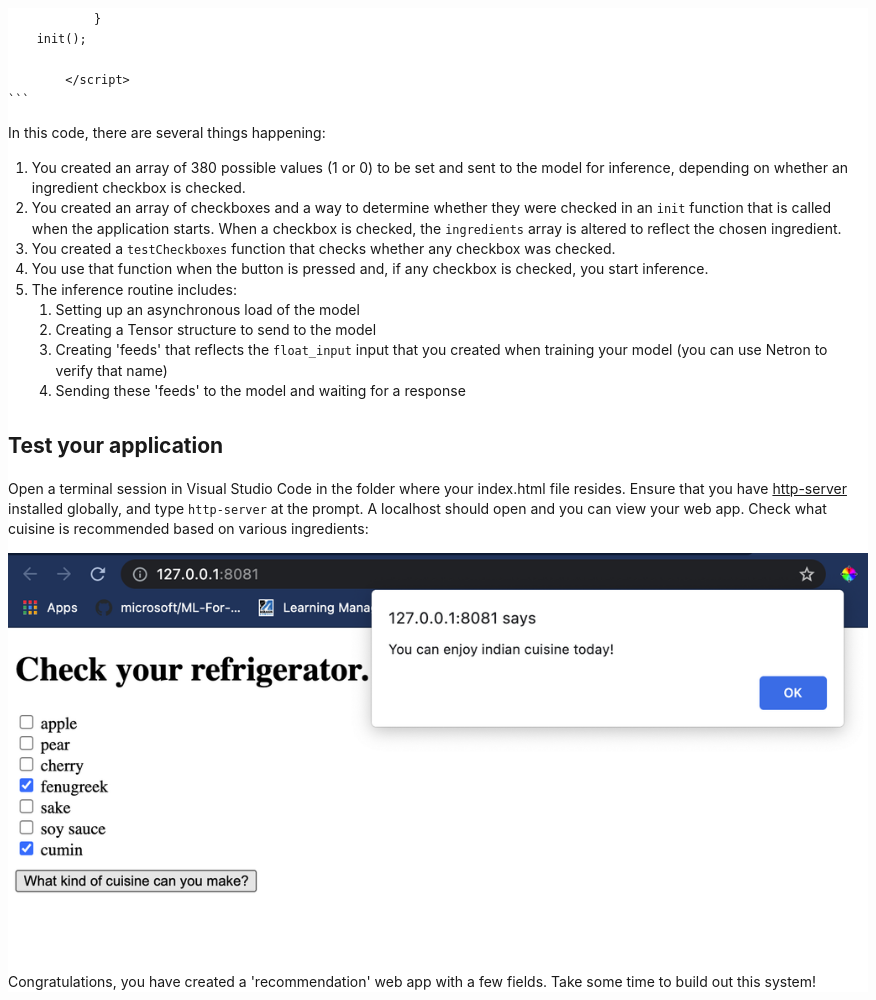                 }
        init();
               
            </script>
    ```

In this code, there are several things happening:

1. You created an array of 380 possible values (1 or 0)  to be  set and sent to the model for inference, depending on whether an ingredient checkbox is checked.
2. You created an array of checkboxes and a way to determine whether they were checked in an `init` function that is called when the application starts. When a checkbox is checked, the `ingredients` array is altered to reflect the chosen ingredient.
3. You created a `testCheckboxes` function that checks whether any checkbox was checked.
4. You use that function when the button is pressed and, if any checkbox is checked, you start inference.
5. The inference routine includes:
   1. Setting up an asynchronous load of the model
   2. Creating a Tensor structure to send to the model
   3. Creating 'feeds' that reflects the `float_input` input that you created when training your model (you can use Netron to verify that name)
   4. Sending these 'feeds' to the model and waiting for a response

## Test your application

Open a terminal session in Visual Studio Code in the folder where your index.html file resides. Ensure that you have [http-server](https://www.npmjs.com/package/http-server) installed globally, and type `http-server` at the prompt. A localhost should open and you can view your web app. Check what cuisine is recommended based on various ingredients:

![ingredient web app](../images/web-app.png)

Congratulations, you have created a 'recommendation' web app  with a few fields. Take some time to build out this system!
